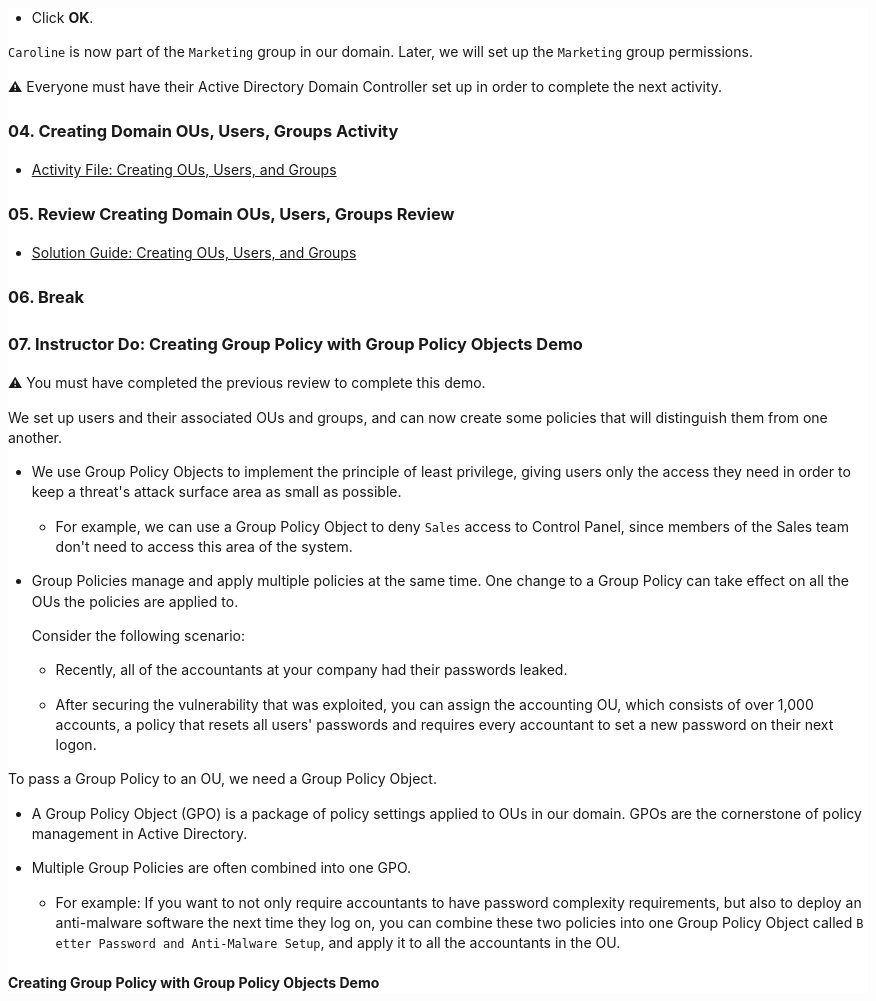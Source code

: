 - Click **OK**.

`Caroline` is now part of the `Marketing` group in our domain. Later, we will set up the `Marketing` group permissions.

**:warning:** Everyone must have their Active Directory Domain Controller set up in order to complete the next activity.

### 04. Creating Domain OUs, Users, Groups Activity

- [Activity File: Creating OUs, Users, and Groups](Activities/04_Creating_OUs_Users_Groups/Unsolved/README.md)

### 05. Review Creating Domain OUs, Users, Groups Review 

- [Solution Guide: Creating OUs, Users, and Groups](Activities/04_Creating_OUs_Users_Groups/Solved/Readme.md)

### 06. Break

### 07. Instructor Do: Creating Group Policy with Group Policy Objects Demo

:warning: You must have completed the previous review to complete this demo.

We set up users and their associated OUs and groups, and can now create some policies that will distinguish them from one another.

- We use Group Policy Objects to implement the principle of least privilege, giving users only the access they need in order to keep a threat's attack surface area as small as possible. 

  - For example, we can use a Group Policy Object to deny `Sales` access to Control Panel, since members of the Sales team don't need to access this area of the system. 

- Group Policies manage and apply multiple policies at the same time. One change to a Group Policy can take effect on all the OUs the policies are applied to.

  Consider the following scenario: 

  - Recently, all of the accountants at your company had their passwords leaked. 

  - After securing the vulnerability that was exploited, you can assign the accounting OU, which consists of over 1,000 accounts, a policy that resets all users' passwords and requires every accountant to set a new password on their next logon. 

To pass a Group Policy to an OU, we need a Group Policy Object.

- A Group Policy Object (GPO) is a package of policy settings applied to OUs in our domain. GPOs are the cornerstone of policy management in Active Directory.

- Multiple Group Policies are often combined into one GPO. 

    - For example: If you want to not only require accountants to have password complexity requirements, but also to deploy an anti-malware software the next time they log on, you can combine these two policies into one Group Policy Object called `Better Password and Anti-Malware Setup`, and apply it to all the accountants in the OU.

#### Creating Group Policy with Group Policy Objects Demo
